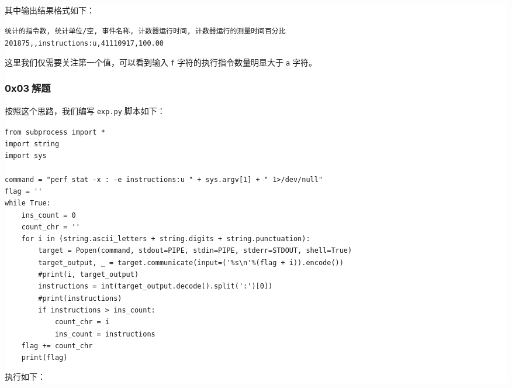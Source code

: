 其中输出结果格式如下：
```
统计的指令数, 统计单位/空, 事件名称, 计数器运行时间, 计数器运行的测量时间百分比
201875,,instructions:u,41110917,100.00
```

这里我们仅需要关注第一个值，可以看到输入 `f` 字符的执行指令数量明显大于 `a` 字符。

### 0x03 解题
按照这个思路，我们编写 `exp.py` 脚本如下：
```
from subprocess import *
import string
import sys

command = "perf stat -x : -e instructions:u " + sys.argv[1] + " 1>/dev/null"
flag = ''
while True:
    ins_count = 0
    count_chr = ''
    for i in (string.ascii_letters + string.digits + string.punctuation):
        target = Popen(command, stdout=PIPE, stdin=PIPE, stderr=STDOUT, shell=True)
        target_output, _ = target.communicate(input=('%s\n'%(flag + i)).encode())
        #print(i, target_output)
        instructions = int(target_output.decode().split(':')[0])
        #print(instructions)
        if instructions > ins_count:
            count_chr = i
            ins_count = instructions
    flag += count_chr
    print(flag)
```

执行如下：
<div align="center">